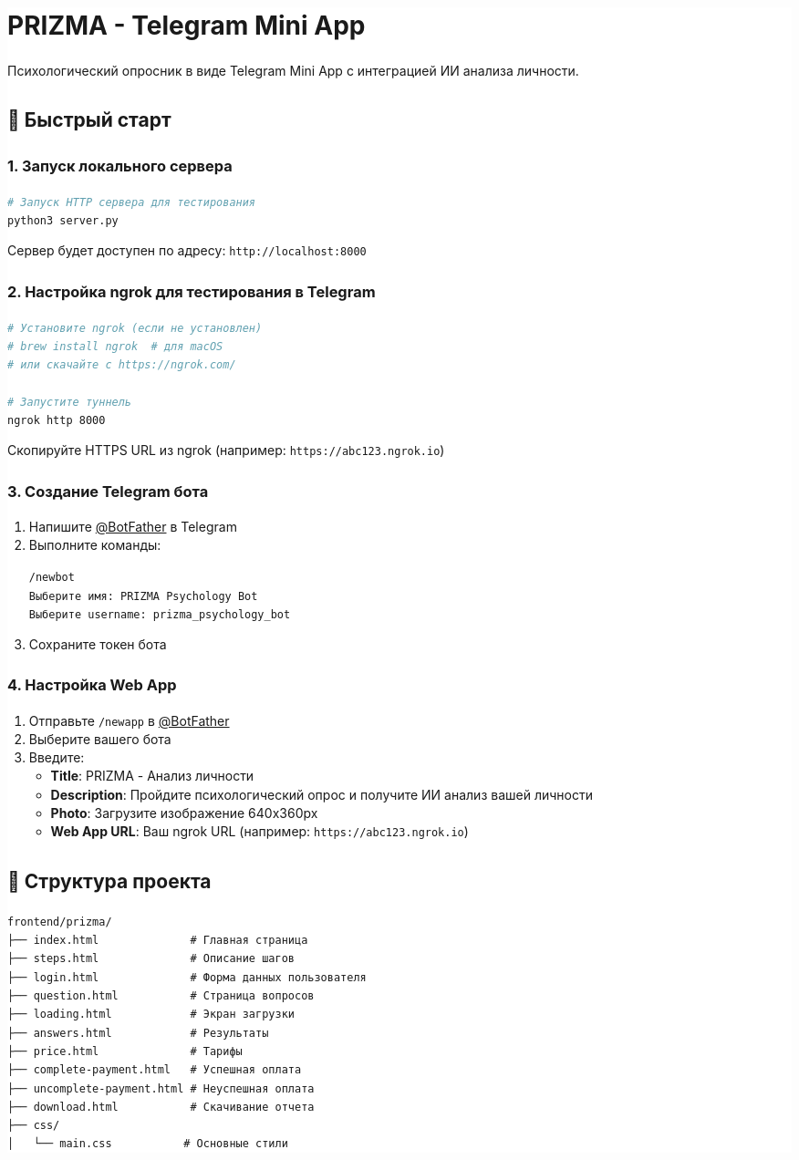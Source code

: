# PRIZMA - Telegram Mini App

Психологический опросник в виде Telegram Mini App с интеграцией ИИ анализа личности.

## 🚀 Быстрый старт

### 1. Запуск локального сервера

```bash
# Запуск HTTP сервера для тестирования
python3 server.py
```

Сервер будет доступен по адресу: `http://localhost:8000`

### 2. Настройка ngrok для тестирования в Telegram

```bash
# Установите ngrok (если не установлен)
# brew install ngrok  # для macOS
# или скачайте с https://ngrok.com/

# Запустите туннель
ngrok http 8000
```

Скопируйте HTTPS URL из ngrok (например: `https://abc123.ngrok.io`)

### 3. Создание Telegram бота

1. Напишите [@BotFather](https://t.me/BotFather) в Telegram
2. Выполните команды:
   ```
   /newbot
   Выберите имя: PRIZMA Psychology Bot
   Выберите username: prizma_psychology_bot
   ```
3. Сохраните токен бота

### 4. Настройка Web App

1. Отправьте `/newapp` в [@BotFather](https://t.me/BotFather)
2. Выберите вашего бота
3. Введите:
   - **Title**: PRIZMA - Анализ личности
   - **Description**: Пройдите психологический опрос и получите ИИ анализ вашей личности
   - **Photo**: Загрузите изображение 640x360px
   - **Web App URL**: Ваш ngrok URL (например: `https://abc123.ngrok.io`)

## 📁 Структура проекта

```
frontend/prizma/
├── index.html              # Главная страница
├── steps.html              # Описание шагов
├── login.html              # Форма данных пользователя  
├── question.html           # Страница вопросов
├── loading.html            # Экран загрузки
├── answers.html            # Результаты
├── price.html              # Тарифы
├── complete-payment.html   # Успешная оплата
├── uncomplete-payment.html # Неуспешная оплата
├── download.html           # Скачивание отчета
├── css/
│   └── main.css           # Основные стили
```